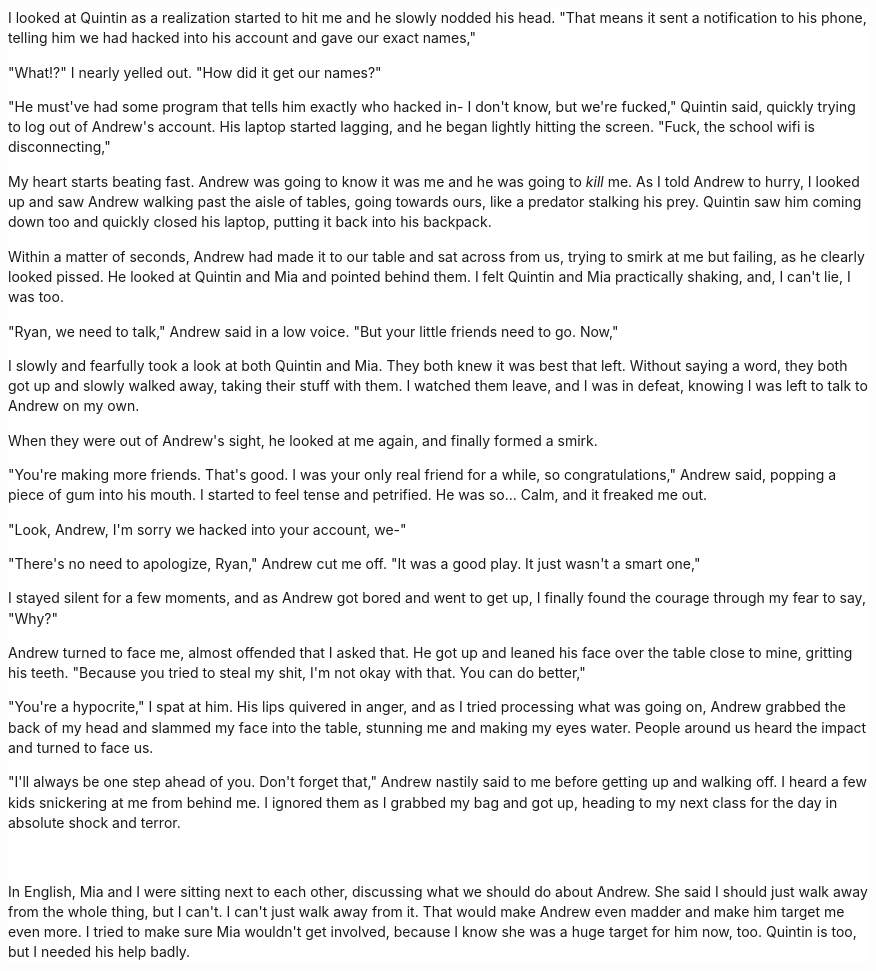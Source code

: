 I looked at Quintin as a realization started to hit me and he slowly nodded his head. "That means it sent a notification to his phone, telling him we had hacked into his account and gave our exact names,"

"What!?" I nearly yelled out. "How did it get our names?"

"He must've had some program that tells him exactly who hacked in- I don't know, but we're fucked," Quintin said, quickly trying to log out of Andrew's account. His laptop started lagging, and he began lightly hitting the screen. "Fuck, the school wifi is disconnecting,"

My heart starts beating fast. Andrew was going to know it was me and he was going to *kill* me. As I told Andrew to hurry, I looked up and saw Andrew walking past the aisle of tables, going towards ours, like a predator stalking his prey. Quintin saw him coming down too and quickly closed his laptop, putting it back into his backpack.

Within a matter of seconds, Andrew had made it to our table and sat across from us, trying to smirk at me but failing, as he clearly looked pissed. He looked at Quintin and Mia and pointed behind them. I felt Quintin and Mia practically shaking, and, I can't lie, I was too.

"Ryan, we need to talk," Andrew said in a low voice. "But your little friends need to go. Now,"

I slowly and fearfully took a look at both Quintin and Mia. They both knew it was best that left. Without saying a word, they both got up and slowly walked away, taking their stuff with them. I watched them leave, and I was in defeat, knowing I was left to talk to Andrew on my own.

When they were out of Andrew's sight, he looked at me again, and finally formed a smirk.

"You're making more friends. That's good. I was your only real friend for a while, so congratulations," Andrew said, popping a piece of gum into his mouth. I started to feel tense and petrified. He was so... Calm, and it freaked me out.

"Look, Andrew, I'm sorry we hacked into your account, we-"

"There's no need to apologize, Ryan," Andrew cut me off. "It was a good play. It just wasn't a smart one,"

I stayed silent for a few moments, and as Andrew got bored and went to get up, I finally found the courage through my fear to say, "Why?"

Andrew turned to face me, almost offended that I asked that. He got up and leaned his face over the table close to mine, gritting his teeth. "Because you tried to steal my shit, I'm not okay with that. You can do better,"

"You're a hypocrite," I spat at him. His lips quivered in anger, and as I tried processing what was going on, Andrew grabbed the back of my head and slammed my face into the table, stunning me and making my eyes water. People around us heard the impact and turned to face us.

"I'll always be one step ahead of you. Don't forget that," Andrew nastily said to me before getting up and walking off. I heard a few kids snickering at me from behind me. I ignored them as I grabbed my bag and got up, heading to my next class for the day in absolute shock and terror.

&#x200B;

In English, Mia and I were sitting next to each other, discussing what we should do about Andrew. She said I should just walk away from the whole thing, but I can't. I can't just walk away from it. That would make Andrew even madder and make him target me even more. I tried to make sure Mia wouldn't get involved, because I know she was a huge target for him now, too. Quintin is too, but I needed his help badly.
